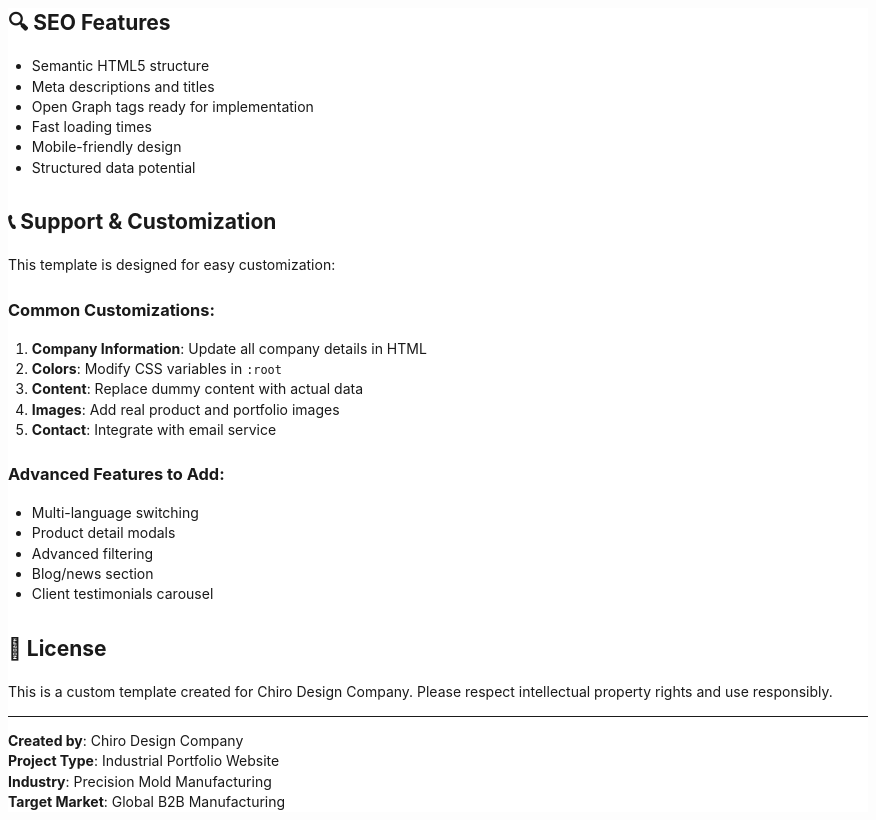 ## 🔍 SEO Features

- Semantic HTML5 structure
- Meta descriptions and titles
- Open Graph tags ready for implementation
- Fast loading times
- Mobile-friendly design
- Structured data potential

## 📞 Support & Customization

This template is designed for easy customization:

### Common Customizations:
1. **Company Information**: Update all company details in HTML
2. **Colors**: Modify CSS variables in `:root`
3. **Content**: Replace dummy content with actual data
4. **Images**: Add real product and portfolio images
5. **Contact**: Integrate with email service

### Advanced Features to Add:
- Multi-language switching
- Product detail modals
- Advanced filtering
- Blog/news section
- Client testimonials carousel

## 📄 License

This is a custom template created for Chiro Design Company. Please respect intellectual property rights and use responsibly.

---

**Created by**: Chiro Design Company  
**Project Type**: Industrial Portfolio Website  
**Industry**: Precision Mold Manufacturing  
**Target Market**: Global B2B Manufacturing